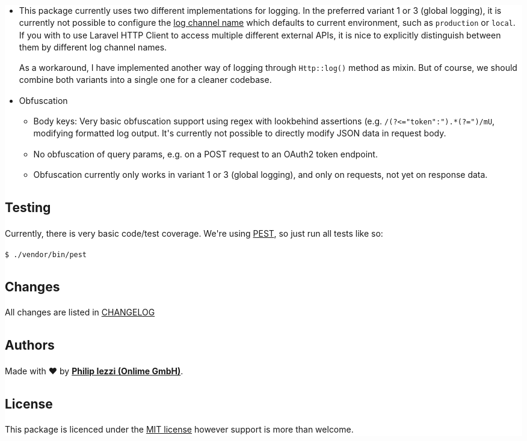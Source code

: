 - This package currently uses two different implementations for logging. In the preferred variant 1 or 3 (global logging), it is currently not possible to configure the [log channel name](https://laravel.com/docs/logging#configuring-the-channel-name) which defaults to current environment, such as `production` or `local`. If you with to use Laravel HTTP Client to access multiple different external APIs, it is nice to explicitly distinguish between them by different log channel names.

  As a workaround, I have implemented another way of logging through `Http::log()` method as mixin. But of course, we should combine both variants into a single one for a cleaner codebase.

- Obfuscation

  - Body keys: Very basic obfuscation support using regex with lookbehind assertions (e.g. `/(?<="token":").*(?=")/mU`, modifying formatted log output. It's currently not possible to directly modify JSON data in request body.

  - No obfuscation of query params, e.g. on a POST request to an OAuth2 token endpoint.

  - Obfuscation currently only works in variant 1 or 3 (global logging), and only on requests, not yet on response data.


## Testing

Currently, there is very basic code/test coverage. We're using [PEST](https://pestphp.com/), so just run all tests like so:

```bash
$ ./vendor/bin/pest
```

## Changes

All changes are listed in [CHANGELOG](CHANGELOG.md)

## Authors

Made with ❤️ by **[Philip Iezzi (Onlime GmbH)](https://www.onlime.ch/)**.

## License

This package is licenced under the [MIT license](LICENSE) however support is more than welcome.

